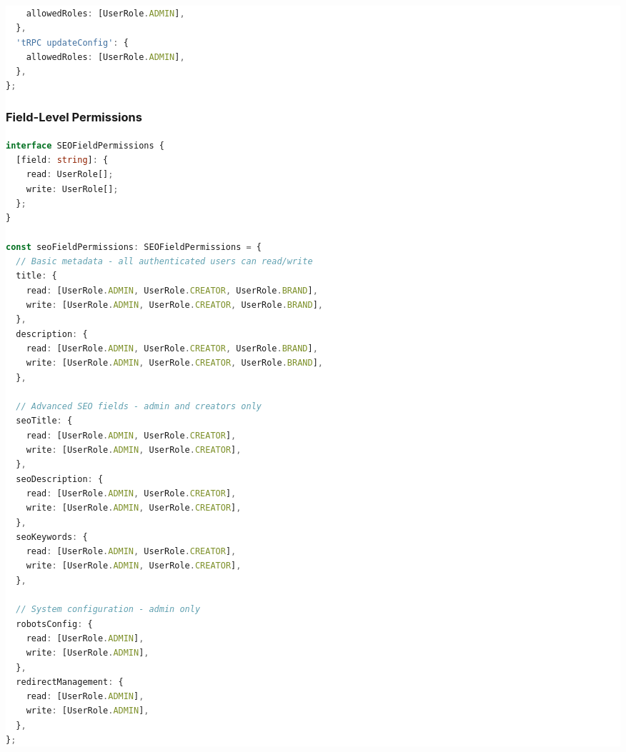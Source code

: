 ```typescript
    allowedRoles: [UserRole.ADMIN],
  },
  'tRPC updateConfig': {
    allowedRoles: [UserRole.ADMIN],
  },
};
```

### Field-Level Permissions

```typescript
interface SEOFieldPermissions {
  [field: string]: {
    read: UserRole[];
    write: UserRole[];
  };
}

const seoFieldPermissions: SEOFieldPermissions = {
  // Basic metadata - all authenticated users can read/write
  title: {
    read: [UserRole.ADMIN, UserRole.CREATOR, UserRole.BRAND],
    write: [UserRole.ADMIN, UserRole.CREATOR, UserRole.BRAND],
  },
  description: {
    read: [UserRole.ADMIN, UserRole.CREATOR, UserRole.BRAND],
    write: [UserRole.ADMIN, UserRole.CREATOR, UserRole.BRAND],
  },
  
  // Advanced SEO fields - admin and creators only
  seoTitle: {
    read: [UserRole.ADMIN, UserRole.CREATOR],
    write: [UserRole.ADMIN, UserRole.CREATOR],
  },
  seoDescription: {
    read: [UserRole.ADMIN, UserRole.CREATOR],
    write: [UserRole.ADMIN, UserRole.CREATOR],
  },
  seoKeywords: {
    read: [UserRole.ADMIN, UserRole.CREATOR],
    write: [UserRole.ADMIN, UserRole.CREATOR],
  },
  
  // System configuration - admin only
  robotsConfig: {
    read: [UserRole.ADMIN],
    write: [UserRole.ADMIN],
  },
  redirectManagement: {
    read: [UserRole.ADMIN],
    write: [UserRole.ADMIN],
  },
};
```


  [endpoint: string]: {